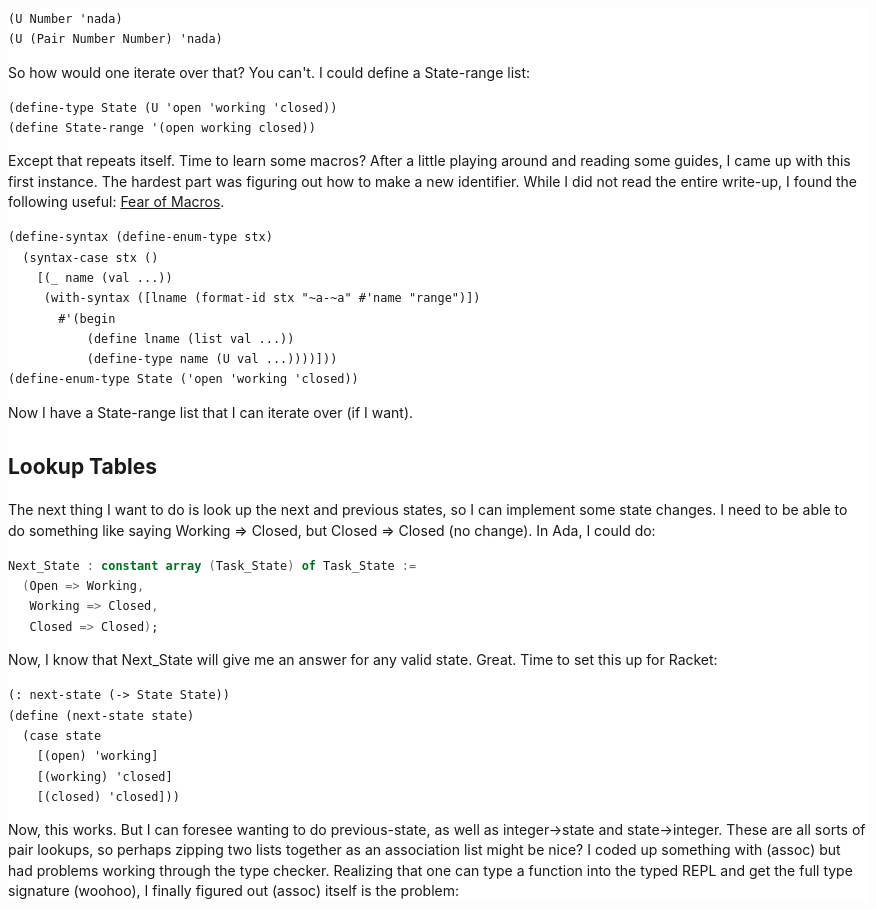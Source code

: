 ```racket
(U Number 'nada)
(U (Pair Number Number) 'nada)
```

So how would one iterate over that?  You can't.  I could define a State-range list:

```racket
(define-type State (U 'open 'working 'closed))
(define State-range '(open working closed))
```

Except that repeats itself.  Time to learn some macros?  After a little playing around and reading some guides, I came up with this first instance.  The hardest part was figuring out how to make a new identifier.  While I did not read the entire write-up, I found the following useful: [Fear of Macros](http://www.greghendershott.com/fear-of-macros).

```racket
(define-syntax (define-enum-type stx)
  (syntax-case stx ()
    [(_ name (val ...))
     (with-syntax ([lname (format-id stx "~a-~a" #'name "range")])
       #'(begin
           (define lname (list val ...))
           (define-type name (U val ...))))]))
(define-enum-type State ('open 'working 'closed))
```

Now I have a State-range list that I can iterate over (if I want).

## Lookup Tables
The next thing I want to do is look up the next and previous states, so I can implement some state changes.  I need to be able to do something like saying Working => Closed, but Closed => Closed (no change).  In Ada, I could do:

```ada
Next_State : constant array (Task_State) of Task_State :=
  (Open => Working,
   Working => Closed,
   Closed => Closed);
```

Now, I know that Next_State will give me an answer for any valid state.  Great.  Time to set this up for Racket:

```racket
(: next-state (-> State State))
(define (next-state state)
  (case state
    [(open) 'working]
    [(working) 'closed]
    [(closed) 'closed]))
```

Now, this works.  But I can foresee wanting to do previous-state, as well as integer->state and state->integer.  These are all sorts of pair lookups, so perhaps zipping two lists together as an association list might be nice?  I coded up something with (assoc) but had problems working through the type checker.  Realizing that one can type a function into the typed REPL and get the full type signature (woohoo), I finally figured out (assoc) itself is the problem:
